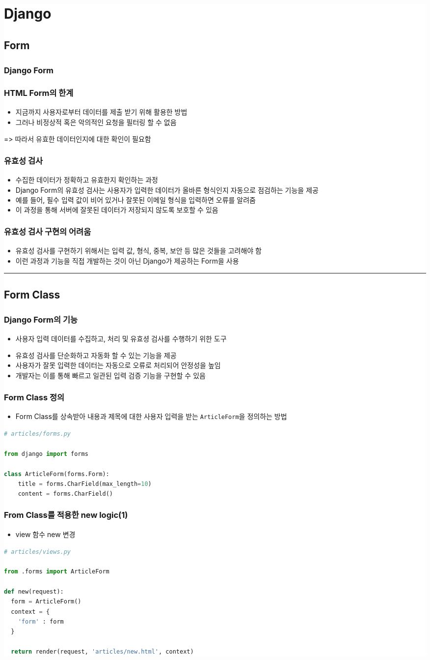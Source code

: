 # Django
## Form 
### Django Form 
### HTML Form의 한계
- 지금까지 사용자로부터 데이터를 제출 받기 위해 활용한 방법
- 그러나 비정상적 혹은 악의적인 요청을 필터링 할 수 없음

=> 따라서 유효한 데이터인지에 대한 확인이 필요함

### 유효성 검사
- 수집한 데이터가 정확하고 유효한지 확인하는 과정
- Django Form의 유효성 검사는 사용자가 입력한 데이터가 올바른 형식인지 자동으로 점검하는 기능을 제공
- 예를 들어, 필수 입력 값이 비어 있거나 잘못된 이메일 형식을 입력하면 오류를 알려줌
- 이 과정을 통해 서버에 잘못된 데이터가 저장되지 않도록 보호할 수 있음

### 유효성 검사 구현의 어려움
- 유효성 검사를 구현하기 위해서는 입력 값, 형식, 중복, 보안 등 많은 것들을 고려해야 함
- 이런 과정과 기능을 직접 개발하는 것이 아닌 Django가 제공하는 Form을 사용

---

## Form Class
### Django Form의 기능
- 사용자 입력 데이터를 수집하고, 처리 및 유효셩 검사를 수행하기 위한 도구
* 유효성 검사를 단순화하고 자동화 할 수 있는 기능을 제공
* 사용자가 잘못 입력한 데이터는 자동으로 오류로 처리되어 안정성을 높임
* 개발자는 이를 통해 빠르고 일관된 입력 검증 기능을 구현할 수 있음

### Form Class 정의
- Form Class를 상속받아 내용과 제목에 대한 사용자 입력을 받는 `ArticleForm`을 정의하는 방법

```python
# articles/forms.py

from django import forms

class ArticleForm(forms.Form):
    title = forms.CharField(max_length=10)
    content = forms.CharField()
```

### From Class를 적용한 new logic(1)
- view 함수 new 변경

```python
# articles/views.py

from .forms import ArticleForm

def new(request):
  form = ArticleForm()
  context = {
    'form' : form 
  }

  return render(request, 'articles/new.html', context)
```
